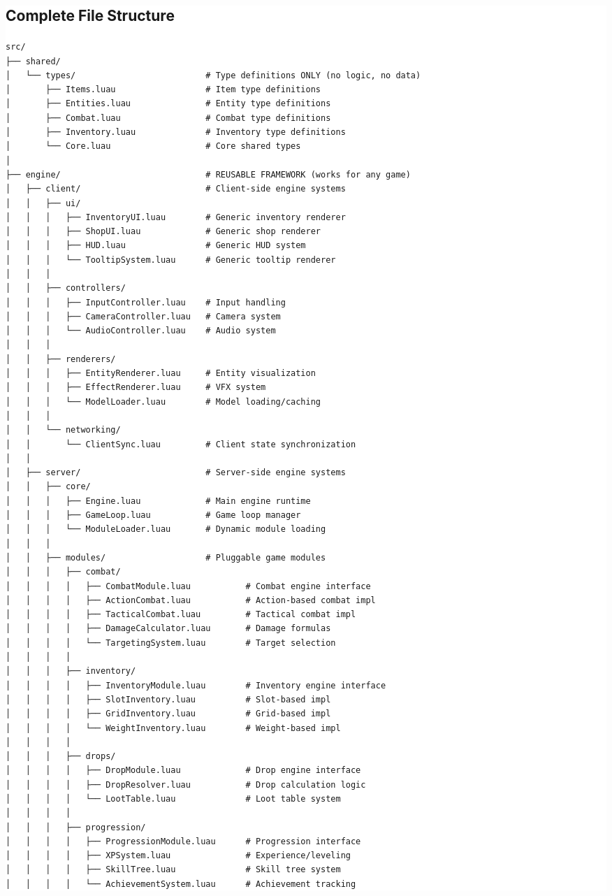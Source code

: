 ## Complete File Structure

```
src/
├── shared/
│   └── types/                          # Type definitions ONLY (no logic, no data)
│       ├── Items.luau                  # Item type definitions
│       ├── Entities.luau               # Entity type definitions
│       ├── Combat.luau                 # Combat type definitions
│       ├── Inventory.luau              # Inventory type definitions
│       └── Core.luau                   # Core shared types
│
├── engine/                             # REUSABLE FRAMEWORK (works for any game)
│   ├── client/                         # Client-side engine systems
│   │   ├── ui/
│   │   │   ├── InventoryUI.luau        # Generic inventory renderer
│   │   │   ├── ShopUI.luau             # Generic shop renderer
│   │   │   ├── HUD.luau                # Generic HUD system
│   │   │   └── TooltipSystem.luau      # Generic tooltip renderer
│   │   │
│   │   ├── controllers/
│   │   │   ├── InputController.luau    # Input handling
│   │   │   ├── CameraController.luau   # Camera system
│   │   │   └── AudioController.luau    # Audio system
│   │   │
│   │   ├── renderers/
│   │   │   ├── EntityRenderer.luau     # Entity visualization
│   │   │   ├── EffectRenderer.luau     # VFX system
│   │   │   └── ModelLoader.luau        # Model loading/caching
│   │   │
│   │   └── networking/
│   │       └── ClientSync.luau         # Client state synchronization
│   │
│   ├── server/                         # Server-side engine systems
│   │   ├── core/
│   │   │   ├── Engine.luau             # Main engine runtime
│   │   │   ├── GameLoop.luau           # Game loop manager
│   │   │   └── ModuleLoader.luau       # Dynamic module loading
│   │   │
│   │   ├── modules/                    # Pluggable game modules
│   │   │   ├── combat/
│   │   │   │   ├── CombatModule.luau           # Combat engine interface
│   │   │   │   ├── ActionCombat.luau           # Action-based combat impl
│   │   │   │   ├── TacticalCombat.luau         # Tactical combat impl
│   │   │   │   ├── DamageCalculator.luau       # Damage formulas
│   │   │   │   └── TargetingSystem.luau        # Target selection
│   │   │   │
│   │   │   ├── inventory/
│   │   │   │   ├── InventoryModule.luau        # Inventory engine interface
│   │   │   │   ├── SlotInventory.luau          # Slot-based impl
│   │   │   │   ├── GridInventory.luau          # Grid-based impl
│   │   │   │   └── WeightInventory.luau        # Weight-based impl
│   │   │   │
│   │   │   ├── drops/
│   │   │   │   ├── DropModule.luau             # Drop engine interface
│   │   │   │   ├── DropResolver.luau           # Drop calculation logic
│   │   │   │   └── LootTable.luau              # Loot table system
│   │   │   │
│   │   │   ├── progression/
│   │   │   │   ├── ProgressionModule.luau      # Progression interface
│   │   │   │   ├── XPSystem.luau               # Experience/leveling
│   │   │   │   ├── SkillTree.luau              # Skill tree system
│   │   │   │   └── AchievementSystem.luau      # Achievement tracking
```